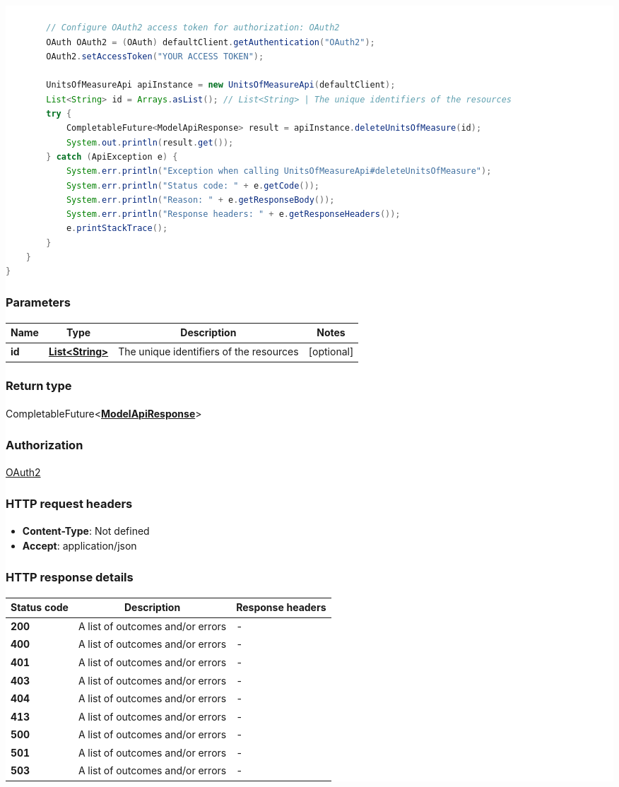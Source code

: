 ```java
        
        // Configure OAuth2 access token for authorization: OAuth2
        OAuth OAuth2 = (OAuth) defaultClient.getAuthentication("OAuth2");
        OAuth2.setAccessToken("YOUR ACCESS TOKEN");

        UnitsOfMeasureApi apiInstance = new UnitsOfMeasureApi(defaultClient);
        List<String> id = Arrays.asList(); // List<String> | The unique identifiers of the resources
        try {
            CompletableFuture<ModelApiResponse> result = apiInstance.deleteUnitsOfMeasure(id);
            System.out.println(result.get());
        } catch (ApiException e) {
            System.err.println("Exception when calling UnitsOfMeasureApi#deleteUnitsOfMeasure");
            System.err.println("Status code: " + e.getCode());
            System.err.println("Reason: " + e.getResponseBody());
            System.err.println("Response headers: " + e.getResponseHeaders());
            e.printStackTrace();
        }
    }
}
```

### Parameters


Name | Type | Description  | Notes
------------- | ------------- | ------------- | -------------
 **id** | [**List&lt;String&gt;**](String.md)| The unique identifiers of the resources | [optional]

### Return type

CompletableFuture<[**ModelApiResponse**](ModelApiResponse.md)>


### Authorization

[OAuth2](../README.md#OAuth2)

### HTTP request headers

- **Content-Type**: Not defined
- **Accept**: application/json

### HTTP response details
| Status code | Description | Response headers |
|-------------|-------------|------------------|
| **200** | A list of outcomes and/or errors |  -  |
| **400** | A list of outcomes and/or errors |  -  |
| **401** | A list of outcomes and/or errors |  -  |
| **403** | A list of outcomes and/or errors |  -  |
| **404** | A list of outcomes and/or errors |  -  |
| **413** | A list of outcomes and/or errors |  -  |
| **500** | A list of outcomes and/or errors |  -  |
| **501** | A list of outcomes and/or errors |  -  |
| **503** | A list of outcomes and/or errors |  -  |
